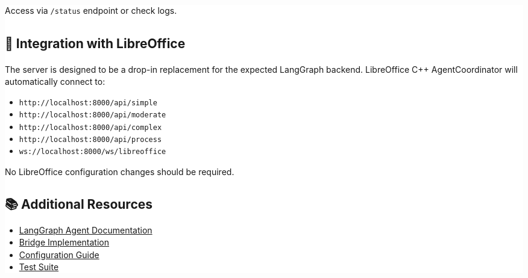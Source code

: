 Access via `/status` endpoint or check logs.

## 🔗 Integration with LibreOffice

The server is designed to be a drop-in replacement for the expected LangGraph backend. LibreOffice C++ AgentCoordinator will automatically connect to:

- `http://localhost:8000/api/simple`
- `http://localhost:8000/api/moderate` 
- `http://localhost:8000/api/complex`
- `http://localhost:8000/api/process`
- `ws://localhost:8000/ws/libreoffice`

No LibreOffice configuration changes should be required.

## 📚 Additional Resources

- [LangGraph Agent Documentation](./README.md)
- [Bridge Implementation](./bridge.py)
- [Configuration Guide](./config.py)
- [Test Suite](./test_api_server.py)